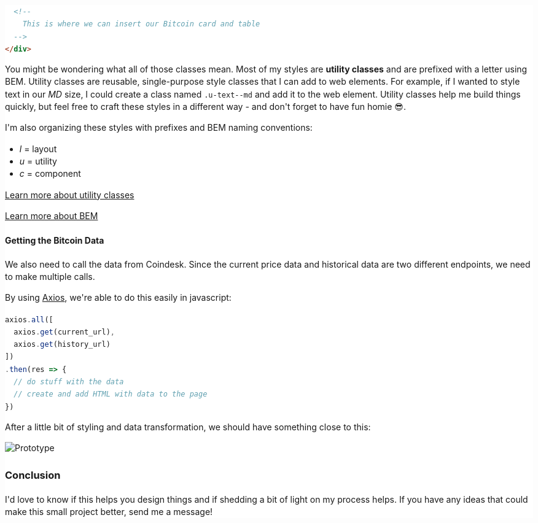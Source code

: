 ```html
  <!--
    This is where we can insert our Bitcoin card and table
  -->
</div>
```

You might be wondering what all of those classes mean. Most of my styles are **utility classes** and are prefixed with a letter using BEM. Utility classes are reusable, single-purpose style classes that I can add to web elements. For example, if I wanted to style text in our _MD_ size, I could create a class named `.u-text--md` and add it to the web element. Utility classes help me build things quickly, but feel free to craft these styles in a different way - and don't forget to have fun homie 😎.

I'm also organizing these styles with prefixes and BEM naming conventions:

- _l_ = layout
- _u_ = utility
- _c_ = component

[Learn more about utility classes](https://css-tricks.com/combining-the-powers-of-sem-and-bio-for-improving-css/)

[Learn more about BEM](https://css-tricks.com/bem-101/)

#### Getting the Bitcoin Data

We also need to call the data from Coindesk. Since the current price data and historical data are two different endpoints, we need to make multiple calls.

By using [Axios](https://www.npmjs.com/package/axios), we're able to do this easily in javascript:

```js
axios.all([
  axios.get(current_url),
  axios.get(history_url)
])
.then(res => {
  // do stuff with the data
  // create and add HTML with data to the page
})
```

After a little bit of styling and data transformation, we should have something close to this:

![Prototype](../static/from-figma-to-code_6.png)

### Conclusion

I'd love to know if this helps you design things and if shedding a bit of light on my process helps. If you have any ideas that could make this small project better, send me a message!